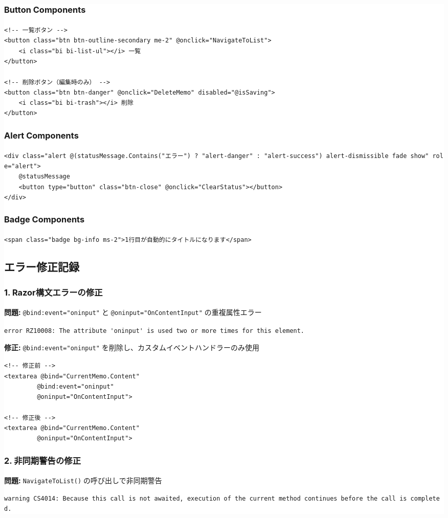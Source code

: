 ### Button Components
```razor
<!-- 一覧ボタン -->
<button class="btn btn-outline-secondary me-2" @onclick="NavigateToList">
    <i class="bi bi-list-ul"></i> 一覧
</button>

<!-- 削除ボタン（編集時のみ） -->
<button class="btn btn-danger" @onclick="DeleteMemo" disabled="@isSaving">
    <i class="bi bi-trash"></i> 削除
</button>
```

### Alert Components
```razor
<div class="alert @(statusMessage.Contains("エラー") ? "alert-danger" : "alert-success") alert-dismissible fade show" role="alert">
    @statusMessage
    <button type="button" class="btn-close" @onclick="ClearStatus"></button>
</div>
```

### Badge Components
```razor
<span class="badge bg-info ms-2">1行目が自動的にタイトルになります</span>
```

## エラー修正記録

### 1. Razor構文エラーの修正
**問題:** `@bind:event="oninput"` と `@oninput="OnContentInput"` の重複属性エラー
```
error RZ10008: The attribute 'oninput' is used two or more times for this element.
```

**修正:** `@bind:event="oninput"` を削除し、カスタムイベントハンドラーのみ使用
```razor
<!-- 修正前 -->
<textarea @bind="CurrentMemo.Content" 
         @bind:event="oninput"
         @oninput="OnContentInput">

<!-- 修正後 -->
<textarea @bind="CurrentMemo.Content"
         @oninput="OnContentInput">
```

### 2. 非同期警告の修正
**問題:** `NavigateToList()` の呼び出しで非同期警告
```
warning CS4014: Because this call is not awaited, execution of the current method continues before the call is completed.
```
